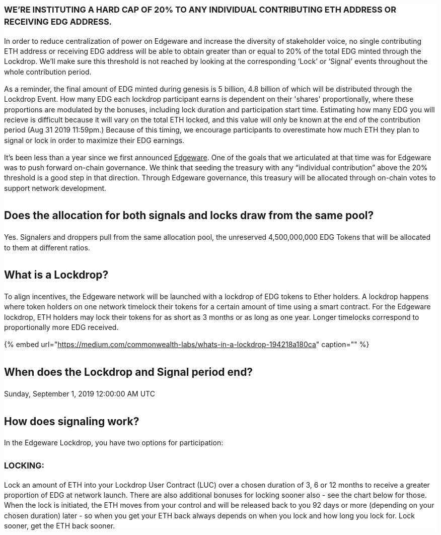 ### WE’RE INSTITUTING A HARD CAP OF 20% TO ANY INDIVIDUAL CONTRIBUTING ETH ADDRESS OR RECEIVING EDG ADDRESS. <a id="we-re-instituting-a-hard-cap-of-20-to-any-individual-contributing-eth-address-or-receiving-edg-address-"></a>

In order to reduce centralization of power on Edgeware and increase the diversity of stakeholder voice, no single contributing ETH address or receiving EDG address will be able to obtain greater than or equal to 20% of the total EDG minted through the Lockdrop. We’ll make sure this threshold is not reached by looking at the corresponding ‘Lock’ or ‘Signal’ events throughout the whole contribution period.

As a reminder, the final amount of EDG minted during genesis is 5 billion, 4.8 billion of which will be distributed through the Lockdrop Event. How many EDG each lockdrop participant earns is dependent on their 'shares' proportionally, where these proportions are modulated by the bonuses, including lock duration and participation start time. Estimating how many EDG you will recieve is difficult because it will vary on the total ETH locked, and this value will only be known at the end of the contribution period \(Aug 31 2019 11:59pm.\) Because of this timing, we encourage participants to overestimate how much ETH they plan to signal or lock in order to maximize their EDG earnings.

It’s been less than a year since we first announced [Edgeware](https://link.medium.com/AQ4MVOn18W). One of the goals that we articulated at that time was for Edgeware was to push forward on-chain governance. We think that seeding the treasury with any “individual contribution” above the 20% threshold is a good step in that direction. Through Edgeware governance, this treasury will be allocated through on-chain votes to support network development.

## Does the allocation for both signals and locks draw from the same pool?

Yes. Signalers and droppers pull from the same allocation pool, the unreserved 4,500,000,000 EDG Tokens that will be allocated to them at different ratios.

## What is a Lockdrop?

To align incentives, the Edgeware network will be launched with a lockdrop of EDG tokens to Ether holders. A lockdrop happens where token holders on one network timelock their tokens for a certain amount of time using a smart contract. For the Edgeware lockdrop, ETH holders may lock their tokens for as short as 3 months or as long as one year. Longer timelocks correspond to proportionally more EDG received.

{% embed url="https://medium.com/commonwealth-labs/whats-in-a-lockdrop-194218a180ca" caption="" %}

## When does the Lockdrop and Signal period end?

Sunday, September 1, 2019 12:00:00 AM UTC

## How does signaling work?

In the Edgeware Lockdrop, you have two options for participation:

### LOCKING: <a id="locking-"></a>

Lock an amount of ETH into your Lockdrop User Contract \(LUC\) over a chosen duration of 3, 6 or 12 months to receive a greater proportion of EDG at network launch. There are also additional bonuses for locking sooner also - see the chart below for those. When the lock is initiated, the ETH moves from your control and will be released back to you 92 days or more \(depending on your chosen duration\) later - so when you get your ETH back always depends on when you lock and how long you lock for. Lock sooner, get the ETH back sooner.
